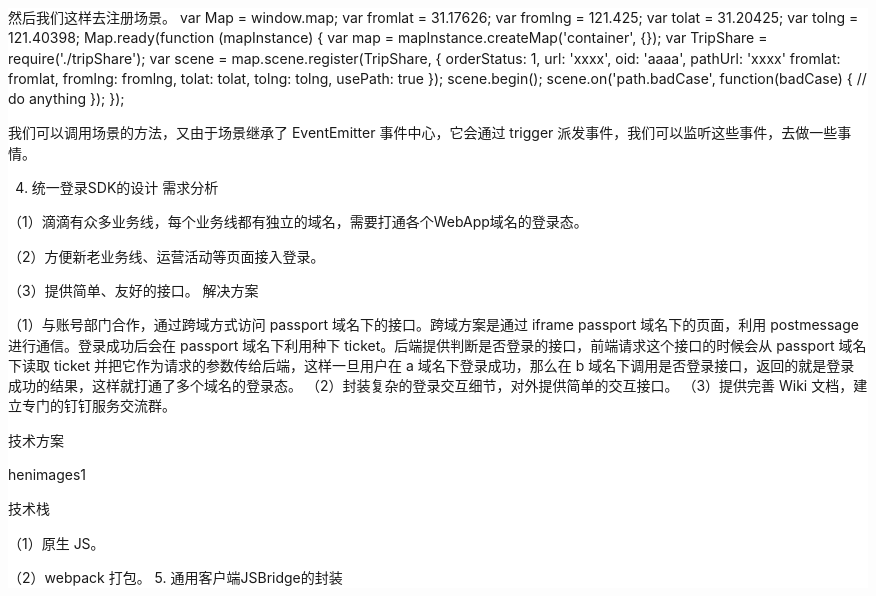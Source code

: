 然后我们这样去注册场景。
var Map = window.map;
var fromlat = 31.17626;
var fromlng = 121.425;
var tolat = 31.20425;
var tolng = 121.40398;
Map.ready(function (mapInstance) {
    var map = mapInstance.createMap('container', {});
    var TripShare = require('./tripShare');
    var scene = map.scene.register(TripShare, {
        orderStatus: 1,
        url: 'xxxx',
        oid: 'aaaa',
        pathUrl: 'xxxx'
        fromlat: fromlat,
        fromlng: fromlng,
        tolat: tolat,
        tolng: tolng,
        usePath: true
    });
    scene.begin();
    scene.on('path.badCase', function(badCase) {
        // do anything
    });
});


我们可以调用场景的方法，又由于场景继承了 EventEmitter 事件中心，它会通过 trigger 派发事件，我们可以监听这些事件，去做一些事情。


4. 统一登录SDK的设计
需求分析

（1）滴滴有众多业务线，每个业务线都有独立的域名，需要打通各个WebApp域名的登录态。

（2）方便新老业务线、运营活动等页面接入登录。

（3）提供简单、友好的接口。
解决方案

（1）与账号部门合作，通过跨域方式访问 passport 域名下的接口。跨域方案是通过 iframe passport 域名下的页面，利用 postmessage 进行通信。登录成功后会在 passport 域名下利用种下 ticket。后端提供判断是否登录的接口，前端请求这个接口的时候会从 passport 域名下读取 ticket 并把它作为请求的参数传给后端，这样一旦用户在 a 域名下登录成功，那么在 b 域名下调用是否登录接口，返回的就是登录成功的结果，这样就打通了多个域名的登录态。
（2）封装复杂的登录交互细节，对外提供简单的交互接口。
（3）提供完善 Wiki 文档，建立专门的钉钉服务交流群。

技术方案

henimages1

技术栈

（1）原生 JS。

（2）webpack 打包。
5. 通用客户端JSBridge的封装
